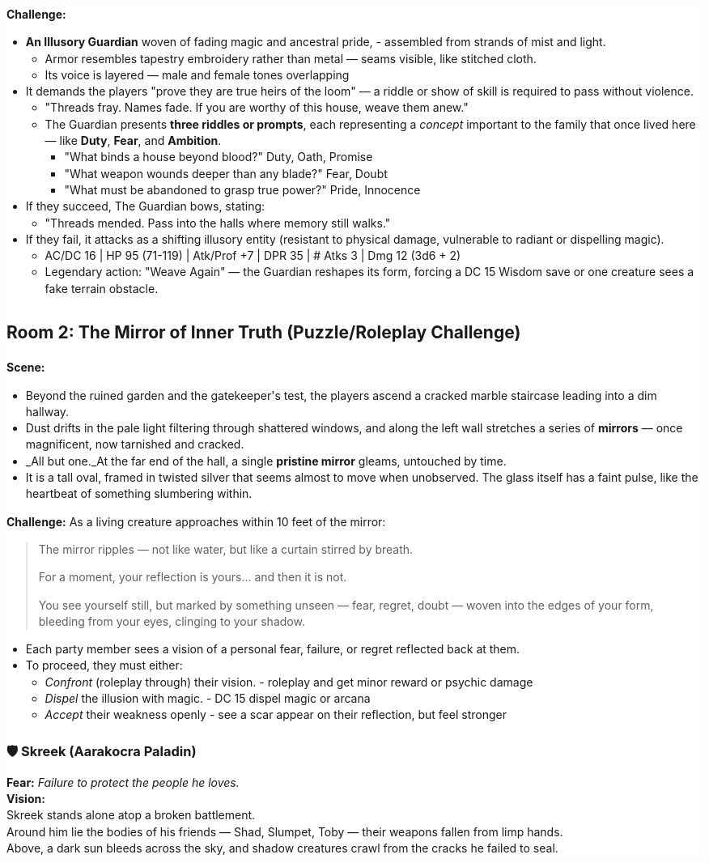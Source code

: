 **Challenge:**
- **An Illusory Guardian** woven of fading magic and ancestral pride, - assembled from strands of mist and light.
	- Armor resembles tapestry embroidery rather than metal — seams visible, like stitched cloth.
	- Its voice is layered — male and female tones overlapping
- It demands the players "prove they are true heirs of the loom" — a riddle or show of skill is required to pass without violence.
	- "Threads fray. Names fade.  If you are worthy of this house, weave them anew."
	- The Guardian presents **three riddles or prompts**, each representing a _concept_ important to the family that once lived here — like **Duty**, **Fear**, and **Ambition**.
		- "What binds a house beyond blood?"	Duty, Oath, Promise
		- "What weapon wounds deeper than any blade?"	Fear, Doubt
		- "What must be abandoned to grasp true power?"	Pride, Innocence
- If they succeed, The Guardian bows, stating: 
	- "Threads mended.  Pass into the halls where memory still walks."
- If they fail, it attacks as a shifting illusory entity (resistant to physical damage, vulnerable to radiant or dispelling magic).
	- AC/DC 16 | HP 95 (71-119) | Atk/Prof +7 | DPR 35 | # Atks 3 | Dmg 12 (3d6 + 2)
	- Legendary action: "Weave Again" — the Guardian reshapes its form, forcing a DC 15 Wisdom save or one creature sees a fake terrain obstacle.

## **Room 2: The Mirror of Inner Truth (Puzzle/Roleplay Challenge)**

**Scene:**  
* Beyond the ruined garden and the gatekeeper's test,  the players ascend a cracked marble staircase leading into a dim hallway.  
* Dust drifts in the pale light filtering through shattered windows,  and along the left wall stretches a series of **mirrors** — once magnificent, now tarnished and cracked. 
* _All but one._At the far end of the hall,  a single **pristine mirror** gleams, untouched by time.
* It is a tall oval, framed in twisted silver that seems almost to move when unobserved. The glass itself has a faint pulse, like the heartbeat of something slumbering within.

**Challenge:**
As a living creature approaches within 10 feet of the mirror:

>  The mirror ripples — not like water, but like a curtain stirred by breath.  
>  
>  For a moment, your reflection is yours...  and then it is not.
>  
>  You see yourself still, but marked by something unseen —  fear, regret, doubt — woven into the edges of your form, bleeding from your eyes, clinging to your shadow.

- Each party member sees a vision of a personal fear, failure, or regret reflected back at them.
- To proceed, they must either:
    - _Confront_ (roleplay through) their vision. - roleplay and get minor reward or psychic damage
    - _Dispel_ the illusion with magic. - DC 15 dispel magic or arcana
    - _Accept_ their weakness openly - see a scar appear on their reflection, but feel stronger
### 🛡️ Skreek (Aarakocra Paladin)

**Fear:** _Failure to protect the people he loves._  
**Vision:**  
Skreek stands alone atop a broken battlement.  
Around him lie the bodies of his friends — Shad, Slumpet, Toby — their weapons fallen from limp hands.  
Above, a dark sun bleeds across the sky, and shadow creatures crawl from the cracks he failed to seal.
